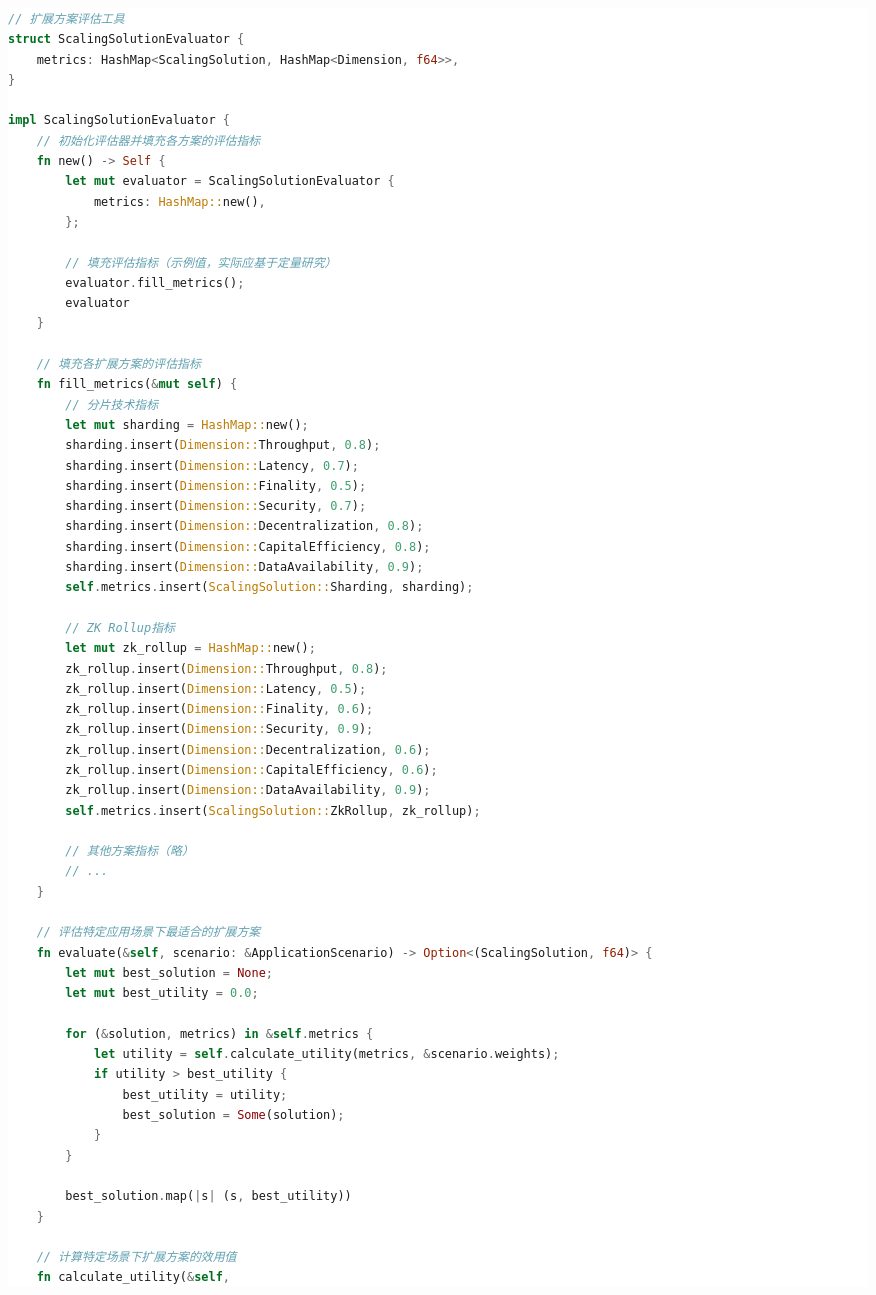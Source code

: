 ```rust
// 扩展方案评估工具
struct ScalingSolutionEvaluator {
    metrics: HashMap<ScalingSolution, HashMap<Dimension, f64>>,
}

impl ScalingSolutionEvaluator {
    // 初始化评估器并填充各方案的评估指标
    fn new() -> Self {
        let mut evaluator = ScalingSolutionEvaluator {
            metrics: HashMap::new(),
        };
        
        // 填充评估指标（示例值，实际应基于定量研究）
        evaluator.fill_metrics();
        evaluator
    }
    
    // 填充各扩展方案的评估指标
    fn fill_metrics(&mut self) {
        // 分片技术指标
        let mut sharding = HashMap::new();
        sharding.insert(Dimension::Throughput, 0.8);
        sharding.insert(Dimension::Latency, 0.7);
        sharding.insert(Dimension::Finality, 0.5);
        sharding.insert(Dimension::Security, 0.7);
        sharding.insert(Dimension::Decentralization, 0.8);
        sharding.insert(Dimension::CapitalEfficiency, 0.8);
        sharding.insert(Dimension::DataAvailability, 0.9);
        self.metrics.insert(ScalingSolution::Sharding, sharding);
        
        // ZK Rollup指标
        let mut zk_rollup = HashMap::new();
        zk_rollup.insert(Dimension::Throughput, 0.8);
        zk_rollup.insert(Dimension::Latency, 0.5);
        zk_rollup.insert(Dimension::Finality, 0.6);
        zk_rollup.insert(Dimension::Security, 0.9);
        zk_rollup.insert(Dimension::Decentralization, 0.6);
        zk_rollup.insert(Dimension::CapitalEfficiency, 0.6);
        zk_rollup.insert(Dimension::DataAvailability, 0.9);
        self.metrics.insert(ScalingSolution::ZkRollup, zk_rollup);
        
        // 其他方案指标（略）
        // ...
    }
    
    // 评估特定应用场景下最适合的扩展方案
    fn evaluate(&self, scenario: &ApplicationScenario) -> Option<(ScalingSolution, f64)> {
        let mut best_solution = None;
        let mut best_utility = 0.0;
        
        for (&solution, metrics) in &self.metrics {
            let utility = self.calculate_utility(metrics, &scenario.weights);
            if utility > best_utility {
                best_utility = utility;
                best_solution = Some(solution);
            }
        }
        
        best_solution.map(|s| (s, best_utility))
    }
    
    // 计算特定场景下扩展方案的效用值
    fn calculate_utility(&self, 
```